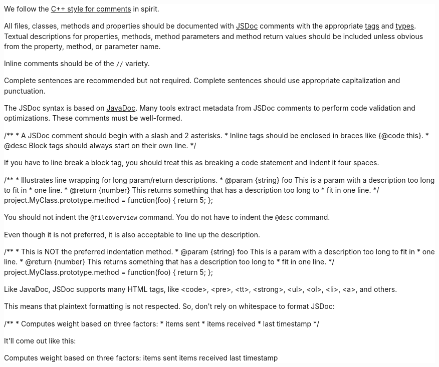 We follow the [C++ style for comments](cppguide.html#Comments) in
spirit.

All files, classes, methods and properties should be documented with
[JSDoc](https://code.google.com/p/jsdoc-toolkit/) comments with the
appropriate [tags](#JSDoc_Tag_Reference) and [types](#JsTypes). Textual
descriptions for properties, methods, method parameters and method
return values should be included unless obvious from the property,
method, or parameter name.

Inline comments should be of the `//` variety.

Complete sentences are recommended but not required. Complete sentences
should use appropriate capitalization and punctuation.

The JSDoc syntax is based on
[JavaDoc](https://www.oracle.com/technetwork/java/javase/documentation/index-137868.html).
Many tools extract metadata from JSDoc comments to perform code
validation and optimizations. These comments must be well-formed.

/\*\* \* A JSDoc comment should begin with a slash and 2 asterisks. \*
Inline tags should be enclosed in braces like {\@code this}. \* \@desc
Block tags should always start on their own line. \*/

If you have to line break a block tag, you should treat this as breaking
a code statement and indent it four spaces.

/\*\* \* Illustrates line wrapping for long param/return descriptions.
\* \@param {string} foo This is a param with a description too long to
fit in \* one line. \* \@return {number} This returns something that has
a description too long to \* fit in one line. \*/
project.MyClass.prototype.method = function(foo) { return 5; };

You should not indent the `@fileoverview` command. You do not have to
indent the `@desc` command.

Even though it is not preferred, it is also acceptable to line up the
description.

/\*\* \* This is NOT the preferred indentation method. \* \@param
{string} foo This is a param with a description too long to fit in \*
one line. \* \@return {number} This returns something that has a
description too long to \* fit in one line. \*/
project.MyClass.prototype.method = function(foo) { return 5; };

Like JavaDoc, JSDoc supports many HTML tags, like \<code\>, \<pre\>,
\<tt\>, \<strong\>, \<ul\>, \<ol\>, \<li\>, \<a\>, and others.

This means that plaintext formatting is not respected. So, don\'t rely
on whitespace to format JSDoc:

/\*\* \* Computes weight based on three factors: \* items sent \* items
received \* last timestamp \*/

It\'ll come out like this:

Computes weight based on three factors: items sent items received last
timestamp
